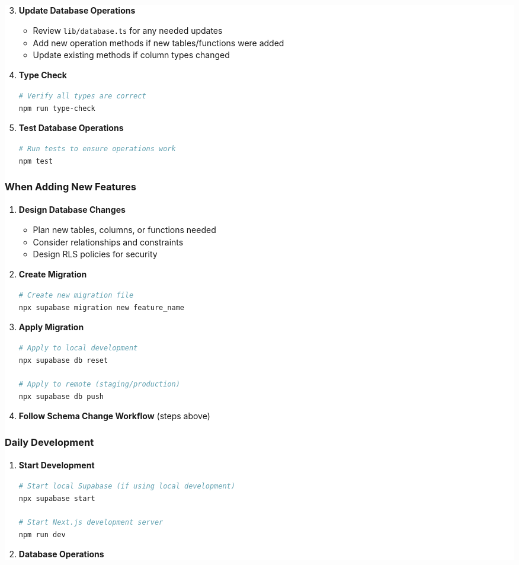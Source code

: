 3. **Update Database Operations**

   - Review `lib/database.ts` for any needed updates
   - Add new operation methods if new tables/functions were added
   - Update existing methods if column types changed

4. **Type Check**

   ```bash
   # Verify all types are correct
   npm run type-check
   ```

5. **Test Database Operations**
   ```bash
   # Run tests to ensure operations work
   npm test
   ```

### When Adding New Features

1. **Design Database Changes**

   - Plan new tables, columns, or functions needed
   - Consider relationships and constraints
   - Design RLS policies for security

2. **Create Migration**

   ```bash
   # Create new migration file
   npx supabase migration new feature_name
   ```

3. **Apply Migration**

   ```bash
   # Apply to local development
   npx supabase db reset

   # Apply to remote (staging/production)
   npx supabase db push
   ```

4. **Follow Schema Change Workflow** (steps above)

### Daily Development

1. **Start Development**

   ```bash
   # Start local Supabase (if using local development)
   npx supabase start

   # Start Next.js development server
   npm run dev
   ```

2. **Database Operations**
